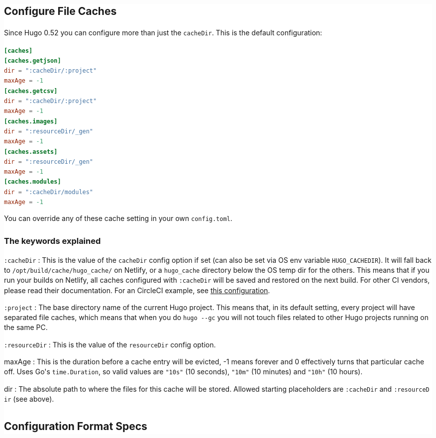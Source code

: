 ## Configure File Caches

Since Hugo 0.52 you can configure more than just the `cacheDir`. This is the default configuration:

```toml
[caches]
[caches.getjson]
dir = ":cacheDir/:project"
maxAge = -1
[caches.getcsv]
dir = ":cacheDir/:project"
maxAge = -1
[caches.images]
dir = ":resourceDir/_gen"
maxAge = -1
[caches.assets]
dir = ":resourceDir/_gen"
maxAge = -1
[caches.modules]
dir = ":cacheDir/modules"
maxAge = -1
```

You can override any of these cache setting in your own `config.toml`.

### The keywords explained

`:cacheDir`
: This is the value of the `cacheDir` config option if set (can also be set via OS env variable `HUGO_CACHEDIR`). It will fall back to `/opt/build/cache/hugo_cache/` on Netlify, or a `hugo_cache` directory below the OS temp dir for the others. This means that if you run your builds on Netlify, all caches configured with `:cacheDir` will be saved and restored on the next build. For other CI vendors, please read their documentation. For an CircleCI example, see [this configuration](https://github.com/bep/hugo-sass-test/blob/6c3960a8f4b90e8938228688bc49bdcdd6b2d99e/.circleci/config.yml).

`:project`
: The base directory name of the current Hugo project. This means that, in its default setting, every project will have separated file caches, which means that when you do `hugo --gc` you will not touch files related to other Hugo projects running on the same PC.

`:resourceDir`
: This is the value of the `resourceDir` config option.

maxAge
: This is the duration before a cache entry will be evicted, -1 means forever and 0 effectively turns that particular cache off. Uses Go's `time.Duration`, so valid values are `"10s"` (10 seconds), `"10m"` (10 minutes) and `"10h"` (10 hours).

dir
: The absolute path to where the files for this cache will be stored. Allowed starting placeholders are `:cacheDir` and `:resourceDir` (see above).

## Configuration Format Specs


[`.Site.Params`]: /variables/site/
[directory structure]: /getting-started/directory-structure
[json]: https://www.ecma-international.org/publications/files/ECMA-ST/ECMA-404.pdf "Specification for JSON, JavaScript Object Notation"
[lookup order]: /templates/lookup-order/
[Output Formats]: /templates/output-formats/
[templates]: /templates/
[toml]: https://github.com/toml-lang/toml
[yaml]: https://yaml.org/spec/
[static-files]: /content-management/static-files/